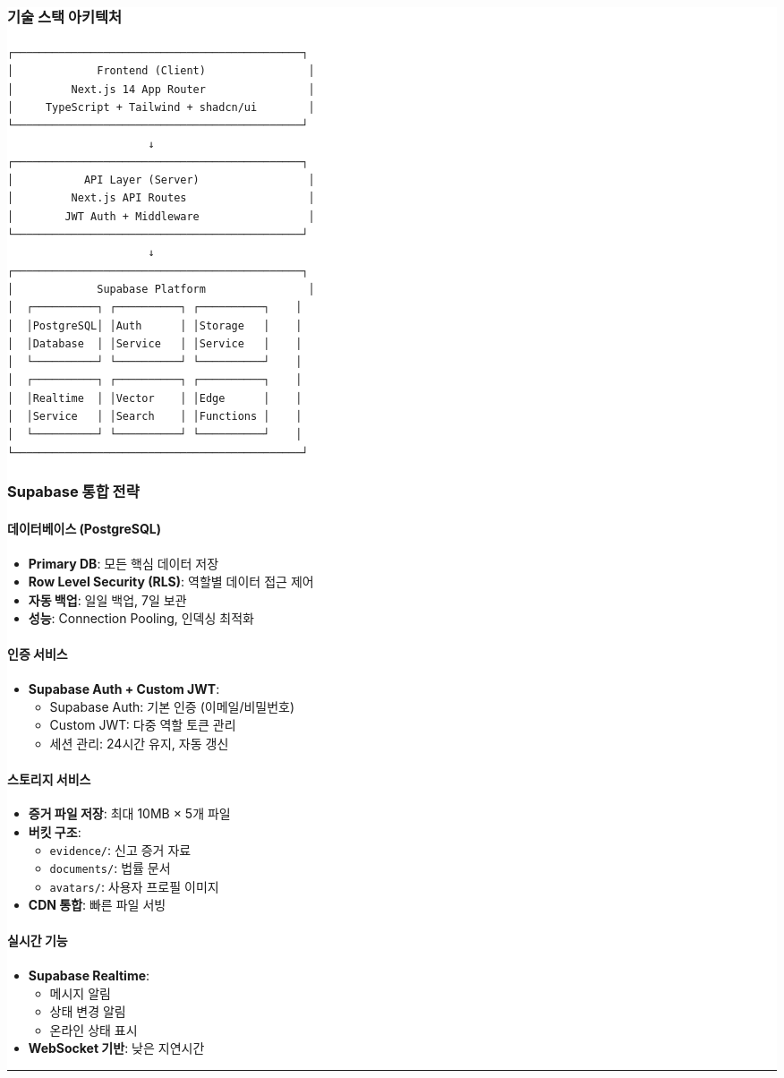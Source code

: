 ### 기술 스택 아키텍처

```
┌─────────────────────────────────────────────┐
│             Frontend (Client)                │
│         Next.js 14 App Router                │
│     TypeScript + Tailwind + shadcn/ui        │
└─────────────────────────────────────────────┘
                      ↓
┌─────────────────────────────────────────────┐
│           API Layer (Server)                 │
│         Next.js API Routes                   │
│        JWT Auth + Middleware                 │
└─────────────────────────────────────────────┘
                      ↓
┌─────────────────────────────────────────────┐
│             Supabase Platform                │
│  ┌──────────┐ ┌──────────┐ ┌──────────┐    │
│  │PostgreSQL│ │Auth      │ │Storage   │    │
│  │Database  │ │Service   │ │Service   │    │
│  └──────────┘ └──────────┘ └──────────┘    │
│  ┌──────────┐ ┌──────────┐ ┌──────────┐    │
│  │Realtime  │ │Vector    │ │Edge      │    │
│  │Service   │ │Search    │ │Functions │    │
│  └──────────┘ └──────────┘ └──────────┘    │
└─────────────────────────────────────────────┘
```

### Supabase 통합 전략

#### 데이터베이스 (PostgreSQL)
- **Primary DB**: 모든 핵심 데이터 저장
- **Row Level Security (RLS)**: 역할별 데이터 접근 제어
- **자동 백업**: 일일 백업, 7일 보관
- **성능**: Connection Pooling, 인덱싱 최적화

#### 인증 서비스
- **Supabase Auth + Custom JWT**:
  - Supabase Auth: 기본 인증 (이메일/비밀번호)
  - Custom JWT: 다중 역할 토큰 관리
  - 세션 관리: 24시간 유지, 자동 갱신

#### 스토리지 서비스
- **증거 파일 저장**: 최대 10MB × 5개 파일
- **버킷 구조**:
  - `evidence/`: 신고 증거 자료
  - `documents/`: 법률 문서
  - `avatars/`: 사용자 프로필 이미지
- **CDN 통합**: 빠른 파일 서빙

#### 실시간 기능
- **Supabase Realtime**:
  - 메시지 알림
  - 상태 변경 알림
  - 온라인 상태 표시
- **WebSocket 기반**: 낮은 지연시간

---